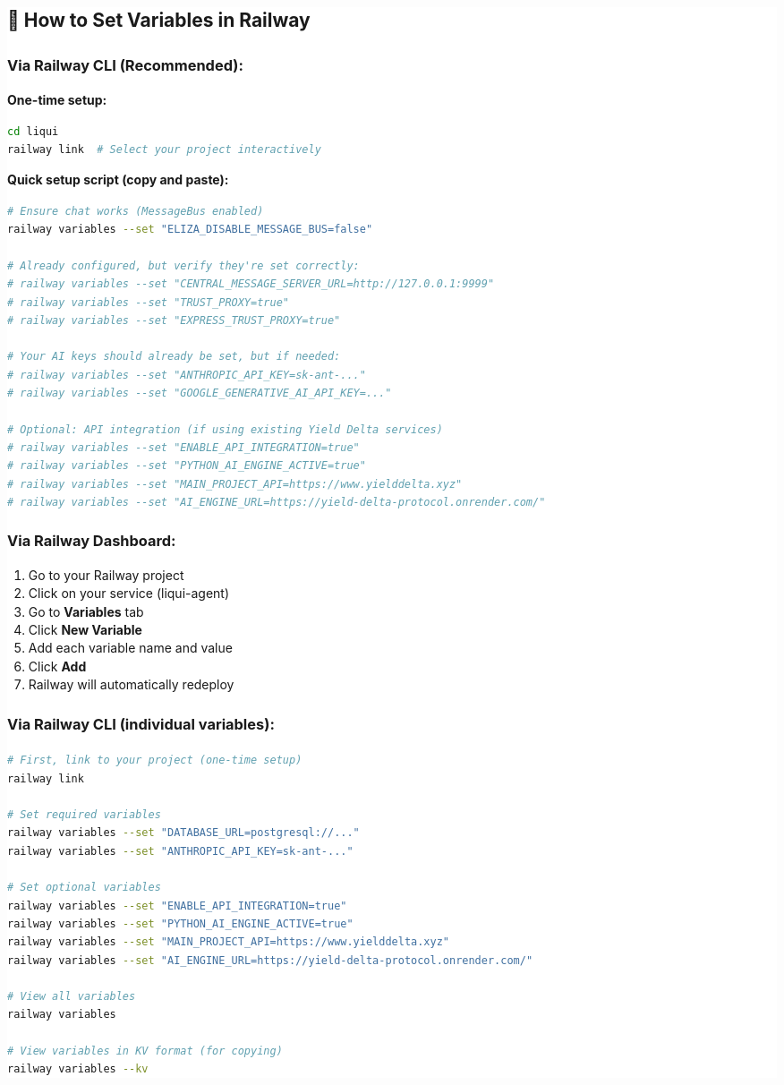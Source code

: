 ## 🔧 How to Set Variables in Railway

### Via Railway CLI (Recommended):

**One-time setup:**
```bash
cd liqui
railway link  # Select your project interactively
```

**Quick setup script (copy and paste):**
```bash
# Ensure chat works (MessageBus enabled)
railway variables --set "ELIZA_DISABLE_MESSAGE_BUS=false"

# Already configured, but verify they're set correctly:
# railway variables --set "CENTRAL_MESSAGE_SERVER_URL=http://127.0.0.1:9999"
# railway variables --set "TRUST_PROXY=true"
# railway variables --set "EXPRESS_TRUST_PROXY=true"

# Your AI keys should already be set, but if needed:
# railway variables --set "ANTHROPIC_API_KEY=sk-ant-..."
# railway variables --set "GOOGLE_GENERATIVE_AI_API_KEY=..."

# Optional: API integration (if using existing Yield Delta services)
# railway variables --set "ENABLE_API_INTEGRATION=true"
# railway variables --set "PYTHON_AI_ENGINE_ACTIVE=true"
# railway variables --set "MAIN_PROJECT_API=https://www.yielddelta.xyz"
# railway variables --set "AI_ENGINE_URL=https://yield-delta-protocol.onrender.com/"
```

### Via Railway Dashboard:
1. Go to your Railway project
2. Click on your service (liqui-agent)
3. Go to **Variables** tab
4. Click **New Variable**
5. Add each variable name and value
6. Click **Add**
7. Railway will automatically redeploy

### Via Railway CLI (individual variables):
```bash
# First, link to your project (one-time setup)
railway link

# Set required variables
railway variables --set "DATABASE_URL=postgresql://..."
railway variables --set "ANTHROPIC_API_KEY=sk-ant-..."

# Set optional variables
railway variables --set "ENABLE_API_INTEGRATION=true"
railway variables --set "PYTHON_AI_ENGINE_ACTIVE=true"
railway variables --set "MAIN_PROJECT_API=https://www.yielddelta.xyz"
railway variables --set "AI_ENGINE_URL=https://yield-delta-protocol.onrender.com/"

# View all variables
railway variables

# View variables in KV format (for copying)
railway variables --kv
```
